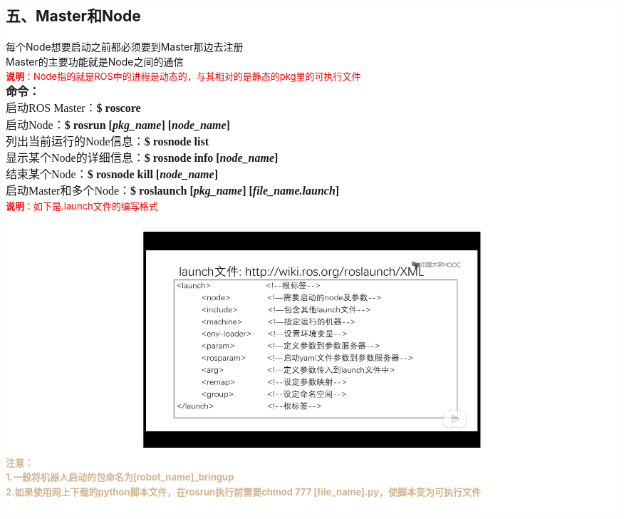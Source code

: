 ## **五、Master和Node** ##
每个Node想要启动之前都必须要到Master那边去注册<br>
Master的主要功能就是Node之间的通信<br>
<font color=red size=2>**说明**：Node指的就是ROS中的进程是动态的，与其相对的是静态的pkg里的可执行文件</font><br>
<font size=3>**命令：**</font><br>
<font face="Times New Roman" size=3>启动ROS Master：**$ roscore**</font><br>
<font face="Times New Roman" size=3>启动Node：**$ rosrun [*pkg_name*] [*node_name*]**</font><br>
<font face="Times New Roman" size=3>列出当前运行的Node信息：**$ rosnode list**</font><br>
<font face="Times New Roman" size=3>显示某个Node的详细信息：**$ rosnode info [*node_name*]**</font><br>
<font face="Times New Roman" size=3>结束某个Node：**$ rosnode kill [*node_name*]**</font><br>
<font face="Times New Roman" size=3>启动Master和多个Node：**$ roslaunch [*pkg_name*] [*file_name.launch*]**</font><br>
<font color=red size=2>**说明**：如下是.launch文件的编写格式</font><br>

<div align=center>
	<img src="./Picture1.png" width="480" height="320" /><br>
</div>

<font color=tan size=2>
	<strong>
		注意：<br>
		1.一般将机器人启动的包命名为[robot_name]_bringup<br>
		2.如果使用网上下载的python脚本文件，在rosrun执行前需要chmod 777 [file_name].py，使脚本变为可执行文件<br>
	</strong>
</font>
<br>
